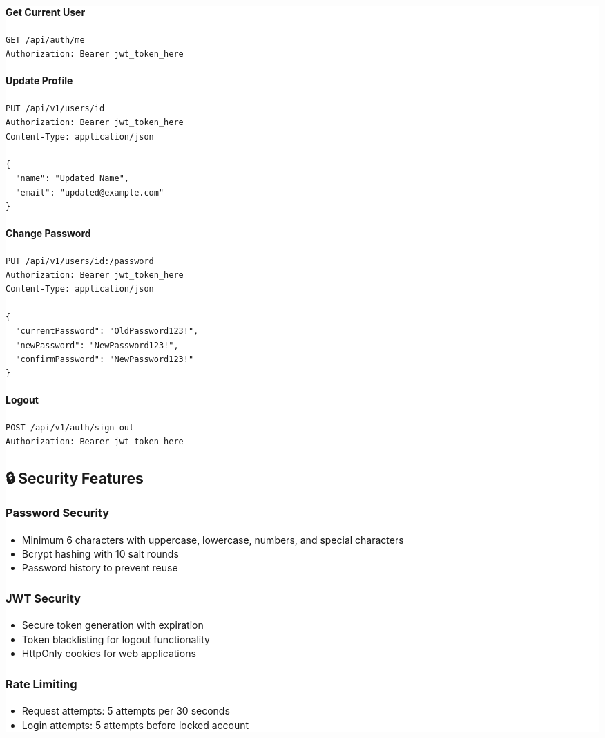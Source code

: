 #### Get Current User
```http
GET /api/auth/me
Authorization: Bearer jwt_token_here
```

#### Update Profile
```http
PUT /api/v1/users/id
Authorization: Bearer jwt_token_here
Content-Type: application/json

{
  "name": "Updated Name",
  "email": "updated@example.com"
}
```

#### Change Password
```http
PUT /api/v1/users/id:/password
Authorization: Bearer jwt_token_here
Content-Type: application/json

{
  "currentPassword": "OldPassword123!",
  "newPassword": "NewPassword123!",
  "confirmPassword": "NewPassword123!"
}
```

#### Logout
```http
POST /api/v1/auth/sign-out
Authorization: Bearer jwt_token_here
```

## 🔒 Security Features

### Password Security
- Minimum 6 characters with uppercase, lowercase, numbers, and special characters
- Bcrypt hashing with 10 salt rounds
- Password history to prevent reuse

### JWT Security
- Secure token generation with expiration
- Token blacklisting for logout functionality
- HttpOnly cookies for web applications

### Rate Limiting
- Request attempts: 5 attempts per 30 seconds
- Login attempts: 5 attempts before locked account
